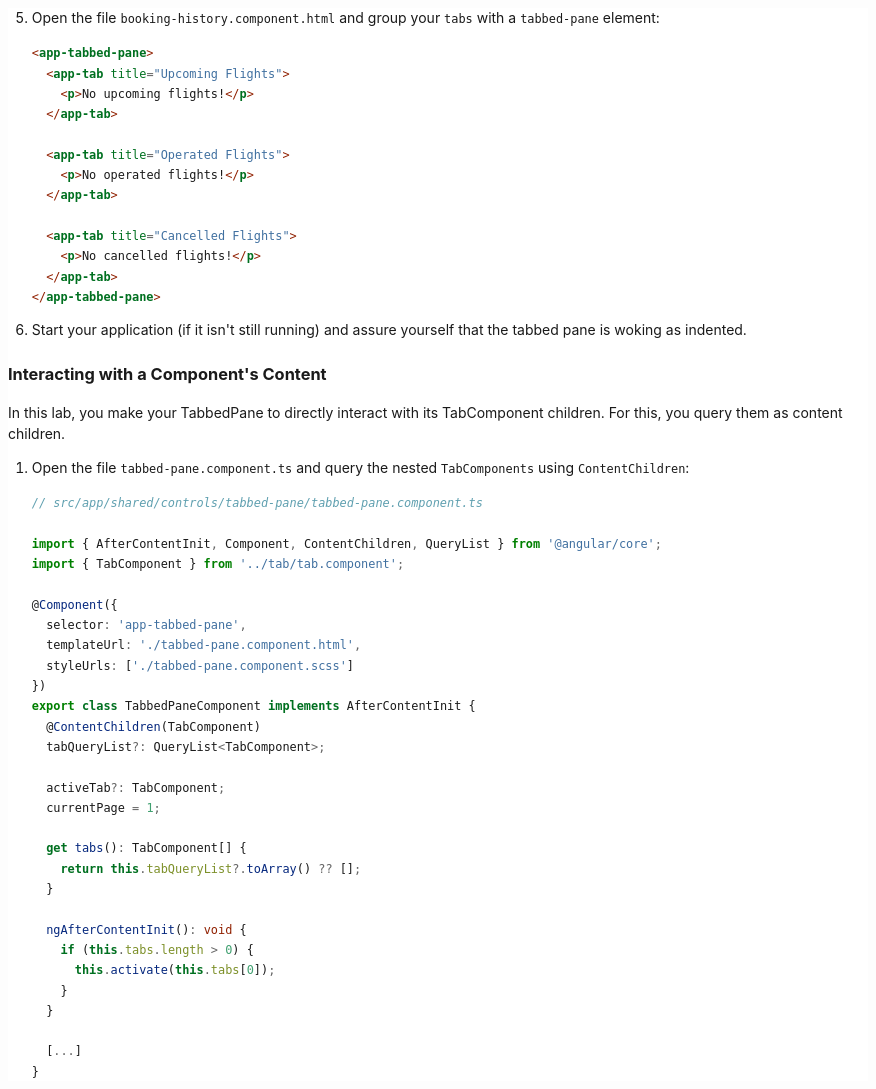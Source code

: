 5. Open the file `booking-history.component.html` and group your `tabs` with a `tabbed-pane` element:

   ```html
   <app-tabbed-pane>
     <app-tab title="Upcoming Flights">
       <p>No upcoming flights!</p>
     </app-tab>

     <app-tab title="Operated Flights">
       <p>No operated flights!</p>
     </app-tab>

     <app-tab title="Cancelled Flights">
       <p>No cancelled flights!</p>
     </app-tab>
   </app-tabbed-pane>
   ```

6. Start your application (if it isn't still running) and assure yourself that the tabbed pane is woking as indented.

### Interacting with a Component's Content

In this lab, you make your TabbedPane to directly interact with its TabComponent children. For this, you query them as content children.

1. Open the file `tabbed-pane.component.ts` and query the nested `TabComponents` using `ContentChildren`:

   ```typescript
   // src/app/shared/controls/tabbed-pane/tabbed-pane.component.ts

   import { AfterContentInit, Component, ContentChildren, QueryList } from '@angular/core';
   import { TabComponent } from '../tab/tab.component';

   @Component({
     selector: 'app-tabbed-pane',
     templateUrl: './tabbed-pane.component.html',
     styleUrls: ['./tabbed-pane.component.scss']
   })
   export class TabbedPaneComponent implements AfterContentInit {
     @ContentChildren(TabComponent)
     tabQueryList?: QueryList<TabComponent>;

     activeTab?: TabComponent;
     currentPage = 1;

     get tabs(): TabComponent[] {
       return this.tabQueryList?.toArray() ?? [];
     }

     ngAfterContentInit(): void {
       if (this.tabs.length > 0) {
         this.activate(this.tabs[0]);
       }
     }

     [...]
   }
   ```
